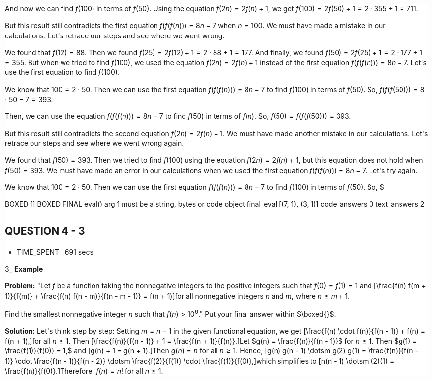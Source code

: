 And now we can find $f(100)$ in terms of $f(50)$. Using the equation $f(2n) = 2f(n) + 1$, we get $f(100) = 2f(50) + 1 = 2 \cdot 355 + 1 = 711$.

But this result still contradicts the first equation $f(f(f(n))) = 8n - 7$ when $n = 100$. We must have made a mistake in our calculations. Let's retrace our steps and see where we went wrong.

We found that $f(12) = 88$. Then we found $f(25) = 2f(12) + 1 = 2 \cdot 88 + 1 = 177$. And finally, we found $f(50) = 2f(25) + 1 = 2 \cdot 177 + 1 = 355$. But when we tried to find $f(100)$, we used the equation $f(2n) = 2f(n) + 1$ instead of the first equation $f(f(f(n))) = 8n - 7$. Let's use the first equation to find $f(100)$.

We know that $100 = 2 \cdot 50$. Then we can use the first equation $f(f(f(n))) = 8n - 7$ to find $f(100)$ in terms of $f(50)$. So, $f(f(f(50))) = 8 \cdot 50 - 7 = 393$.

Then, we can use the equation $f(f(f(n))) = 8n - 7$ to find $f(50)$ in terms of $f(n)$. So, $f(50) = f(f(f(50))) = 393$.

But this result still contradicts the second equation $f(2n) = 2f(n) + 1$. We must have made another mistake in our calculations. Let's retrace our steps and see where we went wrong again.

We found that $f(50) = 393$. Then we tried to find $f(100)$ using the equation $f(2n) = 2f(n) + 1$, but this equation does not hold when $f(50) = 393$. We must have made an error in our calculations when we used the first equation $f(f(f(n))) = 8n - 7$. Let's try again.

We know that $100 = 2 \cdot 50$. Then we can use the first equation $f(f(f(n))) = 8n - 7$ to find $f(100)$ in terms of $f(50)$. So, $

BOXED []
BOXED FINAL 
eval() arg 1 must be a string, bytes or code object final_eval
[(7, 1), (3, 1)]
code_answers 0 text_answers 2



## QUESTION 4 - 3 
- TIME_SPENT : 691 secs

3_
**Example**

**Problem:** 
"Let $f$ be a function taking the nonnegative integers to the positive integers such that $f(0) = f(1) = 1$ and
\[\frac{f(n) f(m + 1)}{f(m)} + \frac{f(n) f(n - m)}{f(n - m - 1)} = f(n + 1)\]for all nonnegative integers $n$ and $m,$ where $n \ge m + 1.$

Find the smallest nonnegative integer $n$ such that $f(n) > 10^6.$"
Put your final answer within $\boxed{}$.

**Solution:** 
Let's think step by step:
Setting $m = n - 1$ in the given functional equation, we get
\[\frac{f(n) \cdot f(n)}{f(n - 1)} + f(n) = f(n + 1),\]for all $n \ge 1.$  Then
\[\frac{f(n)}{f(n - 1)} + 1 = \frac{f(n + 1)}{f(n)}.\]Let $g(n) = \frac{f(n)}{f(n - 1)}$ for $n \ge 1.$  Then $g(1) = \frac{f(1)}{f(0)} = 1,$ and
\[g(n) + 1 = g(n + 1).\]Then $g(n) = n$ for all $n \ge 1.$  Hence,
\[g(n) g(n - 1) \dotsm g(2) g(1) = \frac{f(n)}{f(n - 1)} \cdot \frac{f(n - 1)}{f(n - 2)} \dotsm \frac{f(2)}{f(1)} \cdot \frac{f(1)}{f(0)},\]which simplifies to
\[n(n - 1) \dotsm (2)(1) = \frac{f(n)}{f(0)}.\]Therefore, $f(n) = n!$ for all $n \ge 1.$
